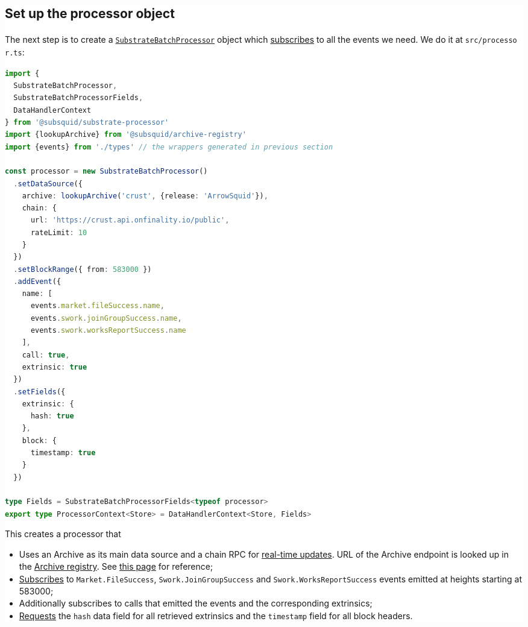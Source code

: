 ## Set up the processor object

The next step is to create a [`SubstrateBatchProcessor`](/substrate-indexing/substrate-processor/#overview-and-the-data-model) object which [subscribes](/substrate-indexing/setup/data-requests) to all the events we need. We do it at `src/processor.ts`:

```ts title="src/processor.ts"
import {
  SubstrateBatchProcessor,
  SubstrateBatchProcessorFields,
  DataHandlerContext
} from '@subsquid/substrate-processor'
import {lookupArchive} from '@subsquid/archive-registry'
import {events} from './types' // the wrappers generated in previous section

const processor = new SubstrateBatchProcessor()
  .setDataSource({
    archive: lookupArchive('crust', {release: 'ArrowSquid'}),
    chain: {
      url: 'https://crust.api.onfinality.io/public',
      rateLimit: 10
    }
  })
  .setBlockRange({ from: 583000 })
  .addEvent({
    name: [
      events.market.fileSuccess.name,
      events.swork.joinGroupSuccess.name,
      events.swork.worksReportSuccess.name
    ],
    call: true,
    extrinsic: true
  })
  .setFields({
    extrinsic: {
      hash: true
    },
    block: {
      timestamp: true
    }
  })

type Fields = SubstrateBatchProcessorFields<typeof processor>
export type ProcessorContext<Store> = DataHandlerContext<Store, Fields>
```
This creates a processor that
 - Uses an Archive as its main data source and a chain RPC for [real-time updates](/substrate-indexing/substrate-processor/#rpc-ingestion). URL of the Archive endpoint is looked up in the [Archive registry](/archives/overview/#archive-registry). See [this page](/substrate-indexing/setup/general) for reference;
 - [Subscribes](/substrate-indexing/setup/data-requests) to `Market.FileSuccess`, `Swork.JoinGroupSuccess` and `Swork.WorksReportSuccess` events emitted at heights starting at 583000;
 - Additionally subscribes to calls that emitted the events and the corresponding extrinsics;
 - [Requests](/substrate-indexing/setup/field-selection) the `hash` data field for all retrieved extrinsics and the `timestamp` field for all block headers.
